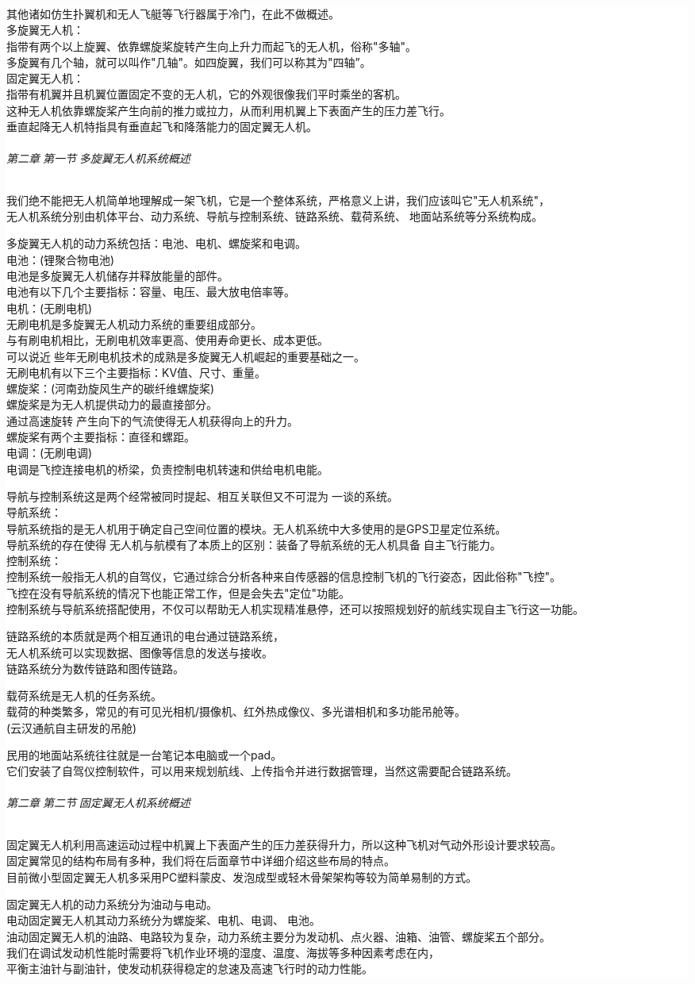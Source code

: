 其他诸如仿生扑翼机和无人飞艇等飞行器属于冷门，在此不做概述。  
多旋翼无人机：  
指带有两个以上旋翼、依靠螺旋桨旋转产生向上升力而起飞的无人机，俗称"多轴"。  
多旋翼有几个轴，就可以叫作"几轴"。如四旋翼，我们可以称其为"四轴”。  
固定翼无人机：  
指带有机翼并且机翼位置固定不变的无人机，它的外观很像我们平时乘坐的客机。  
这种无人机依靠螺旋桨产生向前的推力或拉力，从而利用机翼上下表面产生的压力差飞行。  
垂直起降无人机特指具有垂直起飞和降落能力的固定翼无人机。  
###### 第二章 第一节 多旋翼无人机系统概述  
我们绝不能把无人机简单地理解成一架飞机，它是一个整体系统，严格意义上讲，我们应该叫它"无人机系统"，  
无人机系统分别由机体平台、动力系统、导航与控制系统、链路系统、载荷系统、 地面站系统等分系统构成。  
  
多旋翼无人机的动力系统包括：电池、电机、螺旋桨和电调。  
电池：(锂聚合物电池)  
电池是多旋翼无人机储存并释放能量的部件。  
电池有以下几个主要指标：容量、电压、最大放电倍率等。  
电机：(无刷电机)  
无刷电机是多旋翼无人机动力系统的重要组成部分。  
与有刷电机相比，无刷电机效率更高、使用寿命更长、成本更低。  
可以说近 些年无刷电机技术的成熟是多旋翼无人机崛起的重要基础之一。  
无刷电机有以下三个主要指标：KV值、尺寸、重量。  
螺旋桨：(河南劲旋风生产的碳纤维螺旋桨)  
螺旋桨是为无人机提供动力的最直接部分。  
通过高速旋转 产生向下的气流使得无人机获得向上的升力。  
螺旋桨有两个主要指标：直径和螺距。  
电调：(无刷电调)  
电调是飞控连接电机的桥梁，负责控制电机转速和供给电机电能。  
  
导航与控制系统这是两个经常被同时提起、相互关联但又不可混为 一谈的系统。  
导航系统：  
导航系统指的是无人机用于确定自己空间位置的模块。无人机系统中大多使用的是GPS卫星定位系统。  
导航系统的存在使得 无人机与航模有了本质上的区别：装备了导航系统的无人机具备 自主飞行能力。  
控制系统：  
控制系统一般指无人机的自驾仪，它通过综合分析各种来自传感器的信息控制飞机的飞行姿态，因此俗称"飞控"。  
飞控在没有导航系统的情况下也能正常工作，但是会失去"定位"功能。   
控制系统与导航系统搭配使用，不仅可以帮助无人机实现精准悬停，还可以按照规划好的航线实现自主飞行这一功能。  
  
链路系统的本质就是两个相互通讯的电台通过链路系统，  
无人机系统可以实现数据、图像等信息的发送与接收。  
链路系统分为数传链路和图传链路。  
  
载荷系统是无人机的任务系统。  
载荷的种类繁多，常见的有可见光相机/摄像机、红外热成像仪、多光谱相机和多功能吊舱等。  
(云汉通航自主研发的吊舱)  
  
民用的地面站系统往往就是一台笔记本电脑或一个pad。  
它们安装了自驾仪控制软件，可以用来规划航线、上传指令并进行数据管理，当然这需要配合链路系统。  
###### 第二章 第二节 固定翼无人机系统概述  
固定翼无人机利用高速运动过程中机翼上下表面产生的压力差获得升力，所以这种飞机对气动外形设计要求较高。  
固定翼常见的结构布局有多种，我们将在后面章节中详细介绍这些布局的特点。  
目前微小型固定翼无人机多采用PC塑料蒙皮、发泡成型或轻木骨架架构等较为简单易制的方式。  
  
固定翼无人机的动力系统分为油动与电动。  
电动固定翼无人机其动力系统分为螺旋桨、电机、电调、 电池。  
油动固定翼无人机的油路、电路较为复杂，动力系统主要分为发动机、点火器、油箱、油管、螺旋桨五个部分。  
我们在调试发动机性能时需要将飞机作业环境的湿度、温度、海拔等多种因素考虑在内，  
平衡主油针与副油针，使发动机获得稳定的怠速及高速飞行时的动力性能。  
  